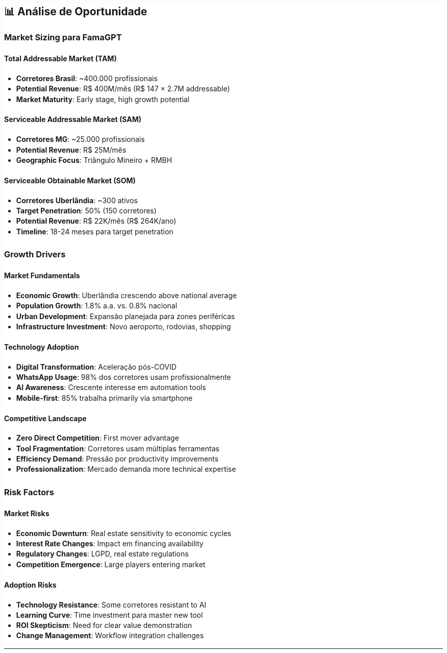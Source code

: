 
## 📊 **Análise de Oportunidade**

### **Market Sizing para FamaGPT**

#### **Total Addressable Market (TAM)**
- **Corretores Brasil**: ~400.000 profissionais
- **Potential Revenue**: R$ 400M/mês (R$ 147 × 2.7M addressable)
- **Market Maturity**: Early stage, high growth potential

#### **Serviceable Addressable Market (SAM)**
- **Corretores MG**: ~25.000 profissionais
- **Potential Revenue**: R$ 25M/mês
- **Geographic Focus**: Triângulo Mineiro + RMBH

#### **Serviceable Obtainable Market (SOM)**
- **Corretores Uberlândia**: ~300 ativos
- **Target Penetration**: 50% (150 corretores)
- **Potential Revenue**: R$ 22K/mês (R$ 264K/ano)
- **Timeline**: 18-24 meses para target penetration

### **Growth Drivers**

#### **Market Fundamentals**
- **Economic Growth**: Uberlândia crescendo above national average
- **Population Growth**: 1.8% a.a. vs. 0.8% nacional
- **Urban Development**: Expansão planejada para zones periféricas
- **Infrastructure Investment**: Novo aeroporto, rodovias, shopping

#### **Technology Adoption**
- **Digital Transformation**: Aceleração pós-COVID
- **WhatsApp Usage**: 98% dos corretores usam profissionalmente
- **AI Awareness**: Crescente interesse em automation tools
- **Mobile-first**: 85% trabalha primarily via smartphone

#### **Competitive Landscape**
- **Zero Direct Competition**: First mover advantage
- **Tool Fragmentation**: Corretores usam múltiplas ferramentas
- **Efficiency Demand**: Pressão por productivity improvements
- **Professionalization**: Mercado demanda more technical expertise

### **Risk Factors**

#### **Market Risks**
- **Economic Downturn**: Real estate sensitivity to economic cycles
- **Interest Rate Changes**: Impact em financing availability
- **Regulatory Changes**: LGPD, real estate regulations
- **Competition Emergence**: Large players entering market

#### **Adoption Risks**
- **Technology Resistance**: Some corretores resistant to AI
- **Learning Curve**: Time investment para master new tool
- **ROI Skepticism**: Need for clear value demonstration
- **Change Management**: Workflow integration challenges

---